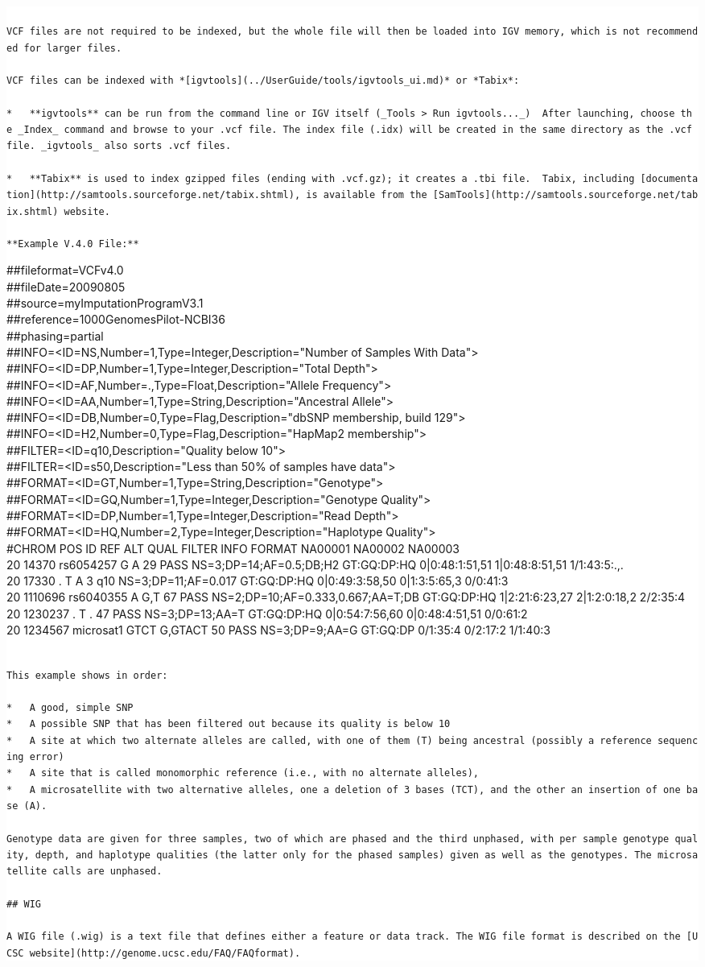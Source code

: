 ```

VCF files are not required to be indexed, but the whole file will then be loaded into IGV memory, which is not recommended for larger files.

VCF files can be indexed with *[igvtools](../UserGuide/tools/igvtools_ui.md)* or *Tabix*:

*   **igvtools** can be run from the command line or IGV itself (_Tools > Run igvtools..._)  After launching, choose the _Index_ command and browse to your .vcf file. The index file (.idx) will be created in the same directory as the .vcf file. _igvtools_ also sorts .vcf files.

*   **Tabix** is used to index gzipped files (ending with .vcf.gz); it creates a .tbi file.  Tabix, including [documentation](http://samtools.sourceforge.net/tabix.shtml), is available from the [SamTools](http://samtools.sourceforge.net/tabix.shtml) website.  

**Example V.4.0 File:**

```
##fileformat=VCFv4.0  
##fileDate=20090805  
##source=myImputationProgramV3.1  
##reference=1000GenomesPilot-NCBI36  
##phasing=partial  
##INFO=<ID=NS,Number=1,Type=Integer,Description="Number of Samples With Data">  
##INFO=<ID=DP,Number=1,Type=Integer,Description="Total Depth">  
##INFO=<ID=AF,Number=.,Type=Float,Description="Allele Frequency">  
##INFO=<ID=AA,Number=1,Type=String,Description="Ancestral Allele">  
##INFO=<ID=DB,Number=0,Type=Flag,Description="dbSNP membership, build 129">  
##INFO=<ID=H2,Number=0,Type=Flag,Description="HapMap2 membership">  
##FILTER=<ID=q10,Description="Quality below 10">  
##FILTER=<ID=s50,Description="Less than 50% of samples have data">  
##FORMAT=<ID=GT,Number=1,Type=String,Description="Genotype">  
##FORMAT=<ID=GQ,Number=1,Type=Integer,Description="Genotype Quality">  
##FORMAT=<ID=DP,Number=1,Type=Integer,Description="Read Depth">  
##FORMAT=<ID=HQ,Number=2,Type=Integer,Description="Haplotype Quality">  
#CHROM POS ID REF ALT QUAL FILTER INFO FORMAT NA00001 NA00002 NA00003  
20 14370 rs6054257 G A 29 PASS NS=3;DP=14;AF=0.5;DB;H2 GT:GQ:DP:HQ 0|0:48:1:51,51 1|0:48:8:51,51 1/1:43:5:.,.  
20 17330 . T A 3 q10 NS=3;DP=11;AF=0.017 GT:GQ:DP:HQ 0|0:49:3:58,50 0|1:3:5:65,3 0/0:41:3  
20 1110696 rs6040355 A G,T 67 PASS NS=2;DP=10;AF=0.333,0.667;AA=T;DB GT:GQ:DP:HQ 1|2:21:6:23,27 2|1:2:0:18,2 2/2:35:4  
20 1230237 . T . 47 PASS NS=3;DP=13;AA=T GT:GQ:DP:HQ 0|0:54:7:56,60 0|0:48:4:51,51 0/0:61:2  
20 1234567 microsat1 GTCT G,GTACT 50 PASS NS=3;DP=9;AA=G GT:GQ:DP 0/1:35:4 0/2:17:2 1/1:40:3
```

This example shows in order:

*   A good, simple SNP
*   A possible SNP that has been filtered out because its quality is below 10
*   A site at which two alternate alleles are called, with one of them (T) being ancestral (possibly a reference sequencing error)
*   A site that is called monomorphic reference (i.e., with no alternate alleles),
*   A microsatellite with two alternative alleles, one a deletion of 3 bases (TCT), and the other an insertion of one base (A).

Genotype data are given for three samples, two of which are phased and the third unphased, with per sample genotype quality, depth, and haplotype qualities (the latter only for the phased samples) given as well as the genotypes. The microsatellite calls are unphased.

## WIG

A WIG file (.wig) is a text file that defines either a feature or data track. The WIG file format is described on the [UCSC website](http://genome.ucsc.edu/FAQ/FAQformat).

```